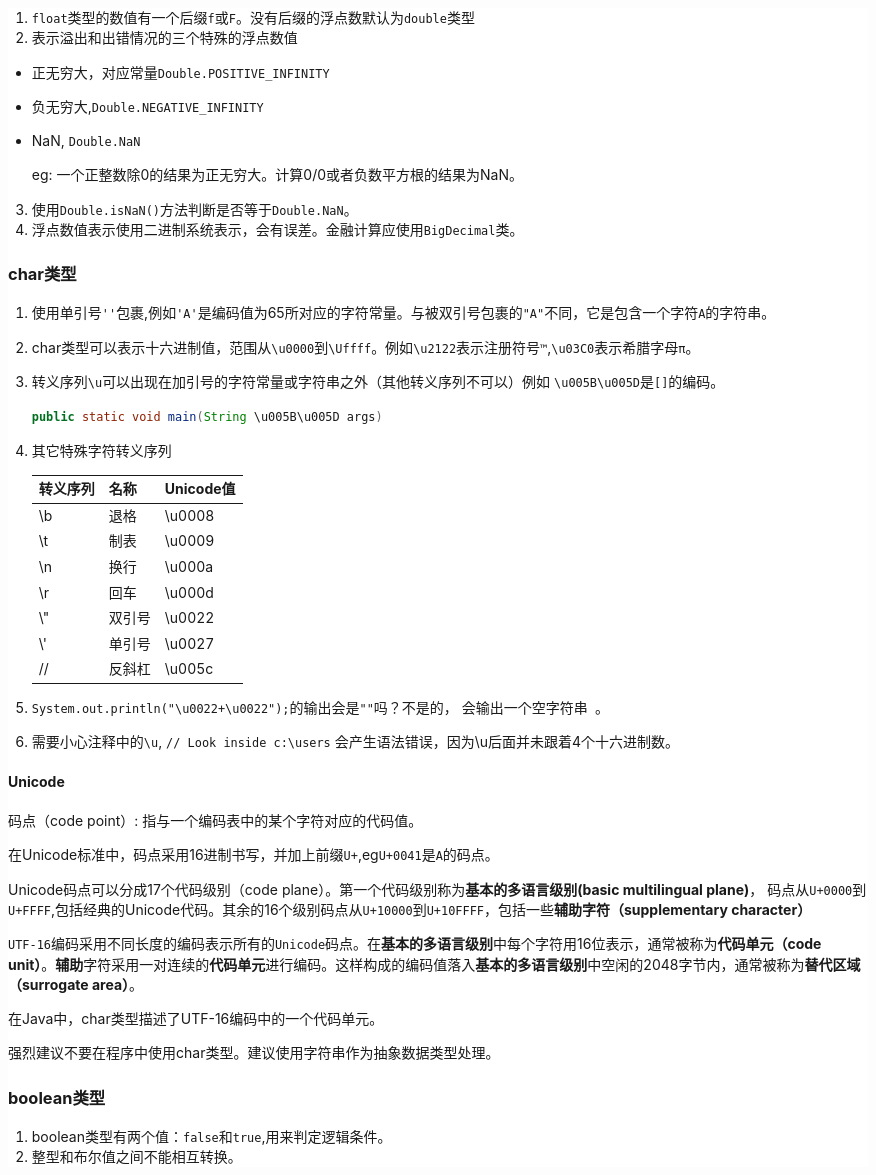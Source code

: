 1. `float`类型的数值有一个后缀`f`或`F`。没有后缀的浮点数默认为`double`类型
2. 表示溢出和出错情况的三个特殊的浮点数值
 - 正无穷大，对应常量`Double.POSITIVE_INFINITY`
 - 负无穷大,`Double.NEGATIVE_INFINITY`
 - NaN, `Double.NaN`

    eg: 一个正整数除0的结果为正无穷大。计算0/0或者负数平方根的结果为NaN。

3. 使用`Double.isNaN()`方法判断是否等于`Double.NaN`。
4. 浮点数值表示使用二进制系统表示，会有误差。金融计算应使用`BigDecimal`类。

### char类型
1. 使用单引号`''`包裹,例如`'A'`是编码值为65所对应的字符常量。与被双引号包裹的`"A"`不同，它是包含一个字符`A`的字符串。
2. char类型可以表示十六进制值，范围从`\u0000`到`\Uffff`。例如`\u2122`表示注册符号`™`,`\u03C0`表示希腊字母`π`。
3. 转义序列`\u`可以出现在加引号的字符常量或字符串之外（其他转义序列不可以）例如 `\u005B\u005D`是`[]`的编码。
    ```java 
    public static void main(String \u005B\u005D args)
    ```
4. 其它特殊字符转义序列

    |转义序列|名称|Unicode值|
    |-|-|-|
    |\b|退格|\u0008|
    |\t|制表|\u0009|
    |\n|换行|\u000a|
    |\r|回车|\u000d|
    |\\"|双引号|\u0022|
    |\\'|单引号|\u0027|
    |\/\/|反斜杠|\u005c|

5. `System.out.println("\u0022+\u0022");`的输出会是`""`吗？不是的， 会输出一个空字符串` `。
6. 需要小心注释中的`\u`, `// Look inside c:\users` 会产生语法错误，因为\u后面并未跟着4个十六进制数。

#### Unicode
码点（code point）: 指与一个编码表中的某个字符对应的代码值。

在Unicode标准中，码点采用16进制书写，并加上前缀`U+`,eg`U+0041`是`A`的码点。

Unicode码点可以分成17个代码级别（code plane）。第一个代码级别称为**基本的多语言级别(basic multilingual plane)**， 码点从`U+0000`到`U+FFFF`,包括经典的Unicode代码。其余的16个级别码点从`U+10000`到`U+10FFFF`，包括一些**辅助字符（supplementary character）**

`UTF-16`编码采用不同长度的编码表示所有的`Unicode`码点。在**基本的多语言级别**中每个字符用16位表示，通常被称为**代码单元（code unit）**。**辅助**字符采用一对连续的**代码单元**进行编码。这样构成的编码值落入**基本的多语言级别**中空闲的2048字节内，通常被称为**替代区域（surrogate area）**。

在Java中，char类型描述了UTF-16编码中的一个代码单元。

强烈建议不要在程序中使用char类型。建议使用字符串作为抽象数据类型处理。


### boolean类型
1. boolean类型有两个值：`false`和`true`,用来判定逻辑条件。
2. 整型和布尔值之间不能相互转换。
